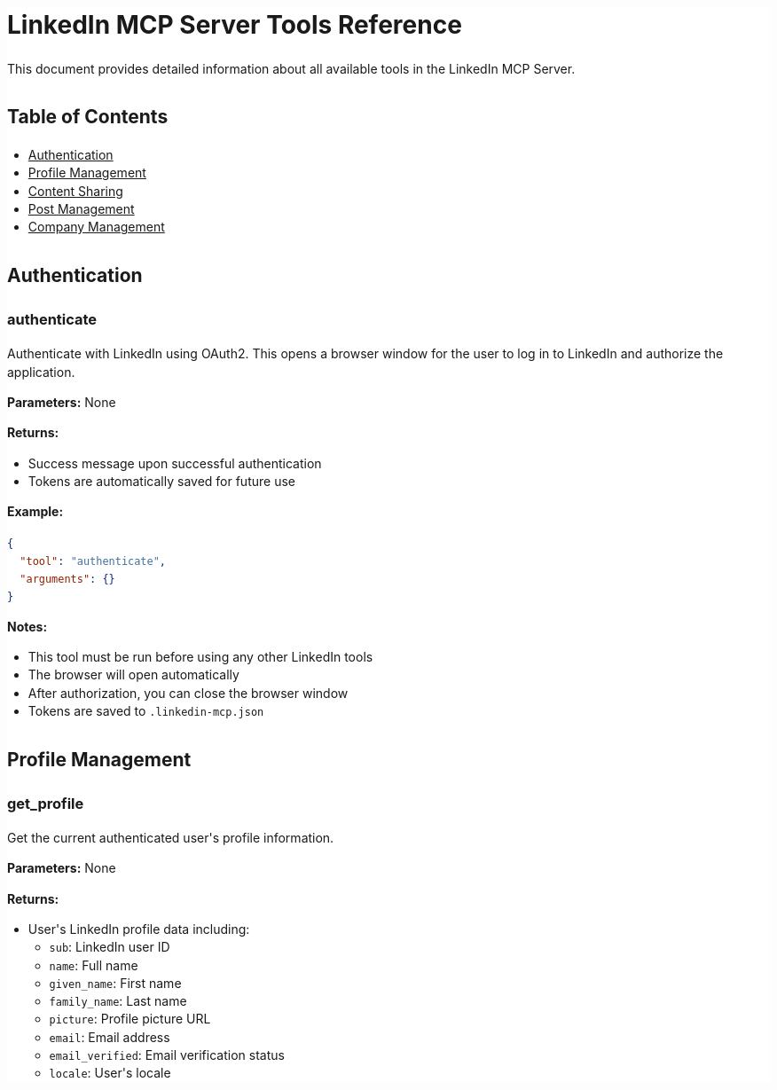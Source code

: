 # LinkedIn MCP Server Tools Reference

This document provides detailed information about all available tools in the LinkedIn MCP Server.

## Table of Contents

- [Authentication](#authentication)
- [Profile Management](#profile-management)
- [Content Sharing](#content-sharing)
- [Post Management](#post-management)
- [Company Management](#company-management)

## Authentication

### authenticate
Authenticate with LinkedIn using OAuth2. This opens a browser window for the user to log in to LinkedIn and authorize the application.

**Parameters:** None

**Returns:**
- Success message upon successful authentication
- Tokens are automatically saved for future use

**Example:**
```json
{
  "tool": "authenticate",
  "arguments": {}
}
```

**Notes:**
- This tool must be run before using any other LinkedIn tools
- The browser will open automatically
- After authorization, you can close the browser window
- Tokens are saved to `.linkedin-mcp.json`

## Profile Management

### get_profile
Get the current authenticated user's profile information.

**Parameters:** None

**Returns:**
- User's LinkedIn profile data including:
  - `sub`: LinkedIn user ID
  - `name`: Full name
  - `given_name`: First name
  - `family_name`: Last name
  - `picture`: Profile picture URL
  - `email`: Email address
  - `email_verified`: Email verification status
  - `locale`: User's locale
